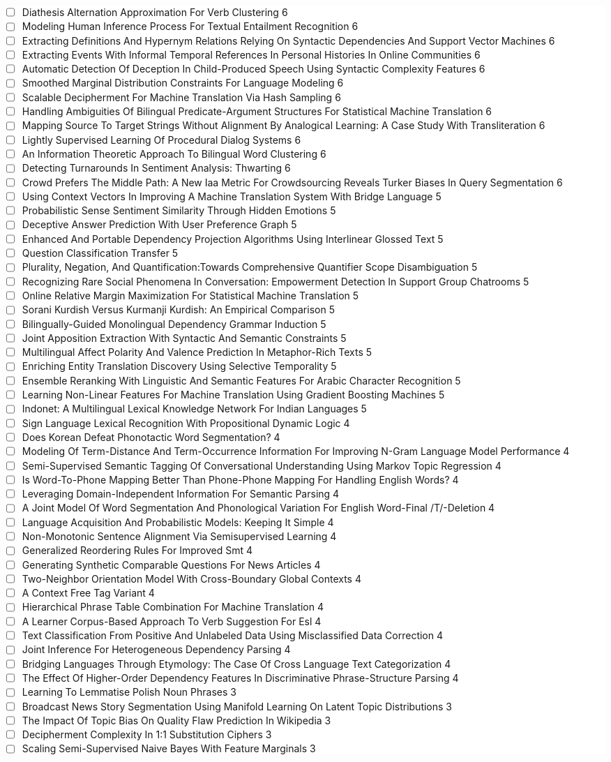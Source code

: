 - [ ] Diathesis Alternation Approximation For Verb Clustering	6
- [ ] Modeling Human Inference Process For Textual Entailment Recognition	6
- [ ] Extracting Definitions And Hypernym Relations Relying On Syntactic Dependencies And Support Vector Machines	6
- [ ] Extracting Events With Informal Temporal References In Personal Histories In Online Communities	6
- [ ] Automatic Detection Of Deception In Child-Produced Speech Using Syntactic Complexity Features	6
- [ ] Smoothed Marginal Distribution Constraints For Language Modeling	6
- [ ] Scalable Decipherment For Machine Translation Via Hash Sampling	6
- [ ] Handling Ambiguities Of Bilingual Predicate-Argument Structures For Statistical Machine Translation	6
- [ ] Mapping Source To Target Strings Without Alignment By Analogical Learning: A Case Study With Transliteration	6
- [ ] Lightly Supervised Learning Of Procedural Dialog Systems	6
- [ ] An Information Theoretic Approach To Bilingual Word Clustering	6
- [ ] Detecting Turnarounds In Sentiment Analysis: Thwarting	6
- [ ] Crowd Prefers The Middle Path: A New Iaa Metric For Crowdsourcing Reveals Turker Biases In Query Segmentation	6
- [ ] Using Context Vectors In Improving A Machine Translation System With Bridge Language	5
- [ ] Probabilistic Sense Sentiment Similarity Through Hidden Emotions	5
- [ ] Deceptive Answer Prediction With User Preference Graph	5
- [ ] Enhanced And Portable Dependency Projection Algorithms Using Interlinear Glossed Text	5
- [ ] Question Classification Transfer	5
- [ ] Plurality, Negation, And Quantification:Towards Comprehensive Quantifier Scope Disambiguation	5
- [ ] Recognizing Rare Social Phenomena In Conversation: Empowerment Detection In Support Group Chatrooms	5
- [ ] Online Relative Margin Maximization For Statistical Machine Translation	5
- [ ] Sorani Kurdish Versus Kurmanji Kurdish: An Empirical Comparison	5
- [ ] Bilingually-Guided Monolingual Dependency Grammar Induction	5
- [ ] Joint Apposition Extraction With Syntactic And Semantic Constraints	5
- [ ] Multilingual Affect Polarity And Valence Prediction In Metaphor-Rich Texts	5
- [ ] Enriching Entity Translation Discovery Using Selective Temporality	5
- [ ] Ensemble Reranking With Linguistic And Semantic Features For Arabic Character Recognition	5
- [ ] Learning Non-Linear Features For Machine Translation Using Gradient Boosting Machines	5
- [ ] Indonet: A Multilingual Lexical Knowledge Network For Indian Languages	5
- [ ] Sign Language Lexical Recognition With Propositional Dynamic Logic	4
- [ ] Does Korean Defeat Phonotactic Word Segmentation?	4
- [ ] Modeling Of Term-Distance And Term-Occurrence Information For Improving N-Gram Language Model Performance	4
- [ ] Semi-Supervised Semantic Tagging Of Conversational Understanding Using Markov Topic Regression	4
- [ ] Is Word-To-Phone Mapping Better Than Phone-Phone Mapping For Handling English Words?	4
- [ ] Leveraging Domain-Independent Information For Semantic Parsing	4
- [ ] A Joint Model Of Word Segmentation And Phonological Variation For English Word-Final /T/-Deletion	4
- [ ] Language Acquisition And Probabilistic Models: Keeping It Simple	4
- [ ] Non-Monotonic Sentence Alignment Via Semisupervised Learning	4
- [ ] Generalized Reordering Rules For Improved Smt	4
- [ ] Generating Synthetic Comparable Questions For News Articles	4
- [ ] Two-Neighbor Orientation Model With Cross-Boundary Global Contexts	4
- [ ] A Context Free Tag Variant	4
- [ ] Hierarchical Phrase Table Combination For Machine Translation	4
- [ ] A Learner Corpus-Based Approach To Verb Suggestion For Esl	4
- [ ] Text Classification From Positive And Unlabeled Data Using Misclassified Data Correction	4
- [ ] Joint Inference For Heterogeneous Dependency Parsing	4
- [ ] Bridging Languages Through Etymology: The Case Of Cross Language Text Categorization	4
- [ ] The Effect Of Higher-Order Dependency Features In Discriminative Phrase-Structure Parsing	4
- [ ] Learning To Lemmatise Polish Noun Phrases	3
- [ ] Broadcast News Story Segmentation Using Manifold Learning On Latent Topic Distributions	3
- [ ] The Impact Of Topic Bias On Quality Flaw Prediction In Wikipedia	3
- [ ] Decipherment Complexity In 1:1 Substitution Ciphers	3
- [ ] Scaling Semi-Supervised Naive Bayes With Feature Marginals	3